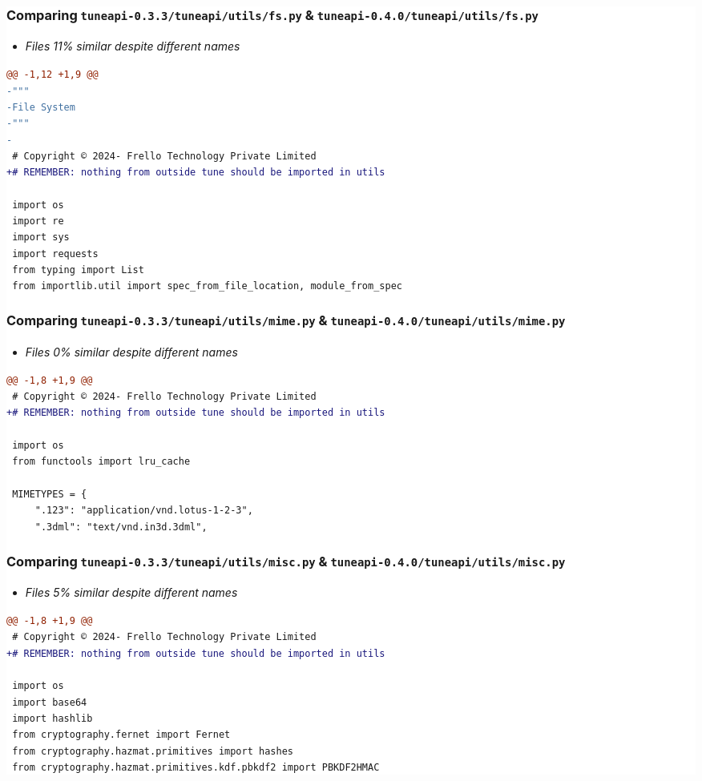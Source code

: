 ### Comparing `tuneapi-0.3.3/tuneapi/utils/fs.py` & `tuneapi-0.4.0/tuneapi/utils/fs.py`

 * *Files 11% similar despite different names*

```diff
@@ -1,12 +1,9 @@
-"""
-File System
-"""
-
 # Copyright © 2024- Frello Technology Private Limited
+# REMEMBER: nothing from outside tune should be imported in utils
 
 import os
 import re
 import sys
 import requests
 from typing import List
 from importlib.util import spec_from_file_location, module_from_spec
```

### Comparing `tuneapi-0.3.3/tuneapi/utils/mime.py` & `tuneapi-0.4.0/tuneapi/utils/mime.py`

 * *Files 0% similar despite different names*

```diff
@@ -1,8 +1,9 @@
 # Copyright © 2024- Frello Technology Private Limited
+# REMEMBER: nothing from outside tune should be imported in utils
 
 import os
 from functools import lru_cache
 
 MIMETYPES = {
     ".123": "application/vnd.lotus-1-2-3",
     ".3dml": "text/vnd.in3d.3dml",
```

### Comparing `tuneapi-0.3.3/tuneapi/utils/misc.py` & `tuneapi-0.4.0/tuneapi/utils/misc.py`

 * *Files 5% similar despite different names*

```diff
@@ -1,8 +1,9 @@
 # Copyright © 2024- Frello Technology Private Limited
+# REMEMBER: nothing from outside tune should be imported in utils
 
 import os
 import base64
 import hashlib
 from cryptography.fernet import Fernet
 from cryptography.hazmat.primitives import hashes
 from cryptography.hazmat.primitives.kdf.pbkdf2 import PBKDF2HMAC
```
